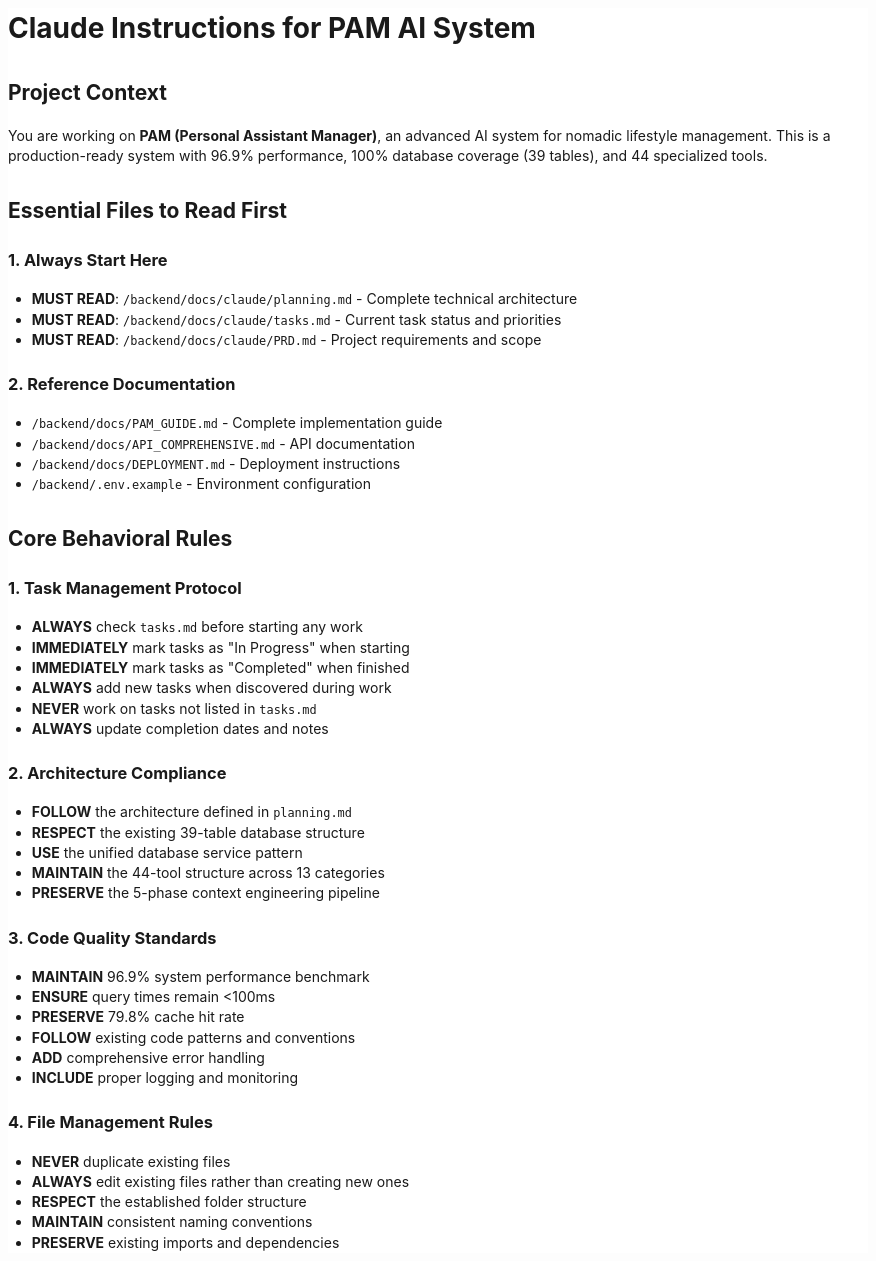 # Claude Instructions for PAM AI System

## Project Context
You are working on **PAM (Personal Assistant Manager)**, an advanced AI system for nomadic lifestyle management. This is a production-ready system with 96.9% performance, 100% database coverage (39 tables), and 44 specialized tools.

## Essential Files to Read First

### 1. Always Start Here
- **MUST READ**: `/backend/docs/claude/planning.md` - Complete technical architecture
- **MUST READ**: `/backend/docs/claude/tasks.md` - Current task status and priorities
- **MUST READ**: `/backend/docs/claude/PRD.md` - Project requirements and scope

### 2. Reference Documentation
- `/backend/docs/PAM_GUIDE.md` - Complete implementation guide
- `/backend/docs/API_COMPREHENSIVE.md` - API documentation
- `/backend/docs/DEPLOYMENT.md` - Deployment instructions
- `/backend/.env.example` - Environment configuration

## Core Behavioral Rules

### 1. Task Management Protocol
- **ALWAYS** check `tasks.md` before starting any work
- **IMMEDIATELY** mark tasks as "In Progress" when starting
- **IMMEDIATELY** mark tasks as "Completed" when finished
- **ALWAYS** add new tasks when discovered during work
- **NEVER** work on tasks not listed in `tasks.md`
- **ALWAYS** update completion dates and notes

### 2. Architecture Compliance
- **FOLLOW** the architecture defined in `planning.md`
- **RESPECT** the existing 39-table database structure
- **USE** the unified database service pattern
- **MAINTAIN** the 44-tool structure across 13 categories
- **PRESERVE** the 5-phase context engineering pipeline

### 3. Code Quality Standards
- **MAINTAIN** 96.9% system performance benchmark
- **ENSURE** query times remain <100ms
- **PRESERVE** 79.8% cache hit rate
- **FOLLOW** existing code patterns and conventions
- **ADD** comprehensive error handling
- **INCLUDE** proper logging and monitoring

### 4. File Management Rules
- **NEVER** duplicate existing files
- **ALWAYS** edit existing files rather than creating new ones
- **RESPECT** the established folder structure
- **MAINTAIN** consistent naming conventions
- **PRESERVE** existing imports and dependencies

